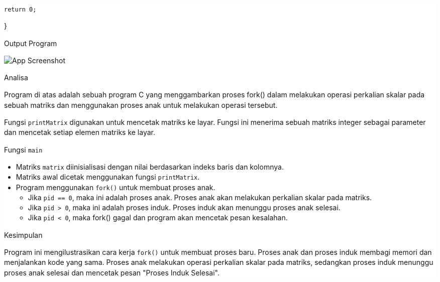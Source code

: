     return 0;
}
	</code></pre>
 

Output Program

![App Screenshot](https://github.com/maulaasn/SysOp-3123500008/blob/main/week-7(UTS)/img/matriks.png)

Analisa

Program di atas adalah sebuah program C yang menggambarkan proses fork() dalam melakukan operasi perkalian skalar pada sebuah matriks dan menggunakan proses anak untuk melakukan operasi tersebut.

Fungsi `printMatrix` digunakan untuk mencetak matriks ke layar. Fungsi ini menerima sebuah matriks integer sebagai parameter dan mencetak setiap elemen matriks ke layar.

Fungsi `main`
- Matriks `matrix` diinisialisasi dengan nilai berdasarkan indeks baris dan kolomnya.
- Matriks awal dicetak menggunakan fungsi `printMatrix`.
- Program menggunakan `fork()` untuk membuat proses anak.
  - Jika `pid == 0`, maka ini adalah proses anak. Proses anak akan melakukan perkalian skalar pada matriks.
  - Jika `pid > 0`, maka ini adalah proses induk. Proses induk akan menunggu proses anak selesai.
  - Jika `pid < 0`, maka fork() gagal dan program akan mencetak pesan kesalahan.

Kesimpulan

Program ini mengilustrasikan cara kerja `fork()` untuk membuat proses baru. Proses anak dan proses induk membagi memori dan menjalankan kode yang sama. Proses anak melakukan operasi perkalian skalar pada matriks, sedangkan proses induk menunggu proses anak selesai dan mencetak pesan "Proses Induk Selesai".
